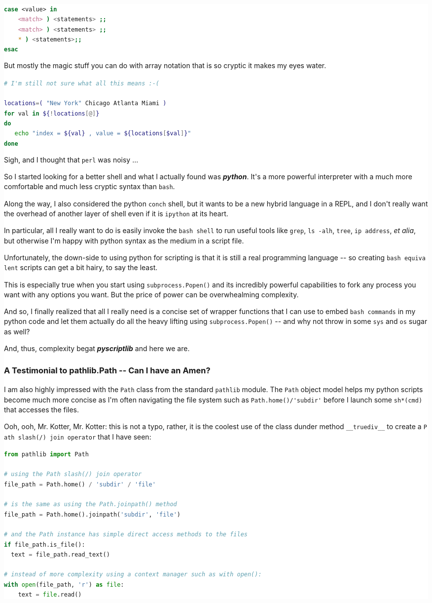 ```bash
case <value> in 
    <match> ) <statements> ;;
    <match> ) <statements> ;;
    * ) <statements>;;
esac
```
But mostly the magic stuff you can do with array notation that is so cryptic it makes my eyes water. 

```bash
# I'm still not sure what all this means :-(

locations=( "New York" Chicago Atlanta Miami )
for val in ${!locations[@]}
do
   echo "index = ${val} , value = ${locations[$val]}"
done
```
Sigh, and I thought that `perl` was noisy ...

So I started looking for a better shell and what I actually found was ***python***. It's a more powerful interpreter with a much more comfortable and much less cryptic syntax than `bash`. 

Along the way, I also considered the python `conch` shell, but it wants to be a new hybrid language in a REPL, and I don't really want the overhead of another layer of shell even if it is `ipython` at its heart.

In particular, all I really want to do is easily invoke the `bash shell` to run useful tools like `grep`, `ls -alh`, `tree`, `ip address`, *et alia*, but otherwise I'm happy with python syntax as the medium in a script file.

Unfortunately, the down-side to using python for scripting is that it is still a real programming language -- so creating `bash equivalent` scripts can get a bit hairy, to say the least.

This is especially true when you start using `subprocess.Popen()` and its incredibly powerful capabilities to fork any process you want with any options you want. But the price of power can be overwhealming complexity.

And so, I finally realized that all I really need is a concise set of wrapper functions that I can use to embed `bash commands` in my python code and let them actually do all the heavy lifting using `subprocess.Popen()` -- and why not throw in some `sys` and `os` sugar as well? 

And, thus, complexity begat ***pyscriptlib*** and here we are.

### A Testimonial to pathlib.Path -- Can I have an Amen?
I am also highly impressed with the `Path` class from the standard `pathlib` module. The `Path` object model helps my python scripts become much more concise as I'm often navigating the file system such as `Path.home()/'subdir'` before I launch some `sh*(cmd)` that accesses the files. 

Ooh, ooh, Mr. Kotter, Mr. Kotter: this is not a typo, rather, it is the coolest use of the class dunder method `__truediv__` to create a `Path slash(/) join operator` that I have seen:
```python
from pathlib import Path

# using the Path slash(/) join operator
file_path = Path.home() / 'subdir' / 'file'

# is the same as using the Path.joinpath() method
file_path = Path.home().joinpath('subdir', 'file')

# and the Path instance has simple direct access methods to the files
if file_path.is_file():
  text = file_path.read_text()

# instead of more complexity using a context manager such as with open():
with open(file_path, 'r') as file:
    text = file.read()
```